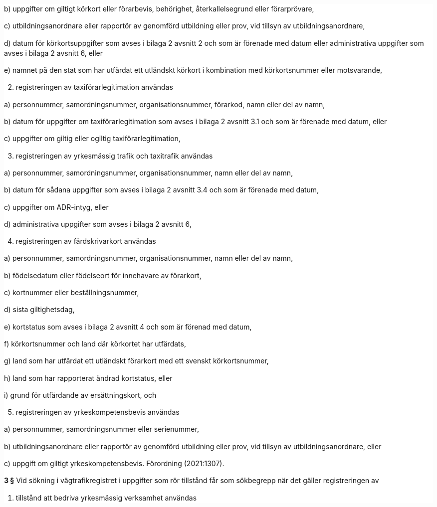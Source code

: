 b) uppgifter om giltigt körkort eller förarbevis, behörighet, återkallelsegrund eller förarprövare,

c) utbildningsanordnare eller rapportör av genomförd utbildning eller prov, vid tillsyn av utbildningsanordnare,

d) datum för körkortsuppgifter som avses i bilaga 2 avsnitt 2 och som är förenade med datum eller administrativa uppgifter som avses i bilaga 2 avsnitt 6, eller

e) namnet på den stat som har utfärdat ett utländskt körkort i kombination med körkortsnummer eller motsvarande,

2. registreringen av taxiförarlegitimation användas

a) personnummer, samordningsnummer, organisationsnummer, förarkod, namn eller del av namn,

b) datum för uppgifter om taxiförarlegitimation som avses i bilaga 2 avsnitt 3.1 och som är förenade med datum, eller

c) uppgifter om giltig eller ogiltig taxiförarlegitimation,

3. registreringen av yrkesmässig trafik och taxitrafik användas

a) personnummer, samordningsnummer, organisationsnummer, namn eller del av namn,

b) datum för sådana uppgifter som avses i bilaga 2 avsnitt 3.4 och som är förenade med datum,

c) uppgifter om ADR-intyg, eller

d) administrativa uppgifter som avses i bilaga 2 avsnitt 6,

4. registreringen av färdskrivarkort användas

a) personnummer, samordningsnummer, organisationsnummer, namn eller del av namn,

b) födelsedatum eller födelseort för innehavare av förarkort,

c) kortnummer eller beställningsnummer,

d) sista giltighetsdag,

e) kortstatus som avses i bilaga 2 avsnitt 4 och som är förenad med datum,

f) körkortsnummer och land där körkortet har utfärdats,

g) land som har utfärdat ett utländskt förarkort med ett svenskt körkortsnummer,

h) land som har rapporterat ändrad kortstatus, eller

i) grund för utfärdande av ersättningskort, och

5. registreringen av yrkeskompetensbevis användas

a) personnummer, samordningsnummer eller serienummer,

b) utbildningsanordnare eller rapportör av genomförd utbildning eller prov, vid tillsyn av utbildningsanordnare, eller

c) uppgift om giltigt yrkeskompetensbevis. Förordning (2021:1307).

**3 §** Vid sökning i vägtrafikregistret i uppgifter som rör tillstånd får som sökbegrepp när det gäller registreringen av

1. tillstånd att bedriva yrkesmässig verksamhet användas
